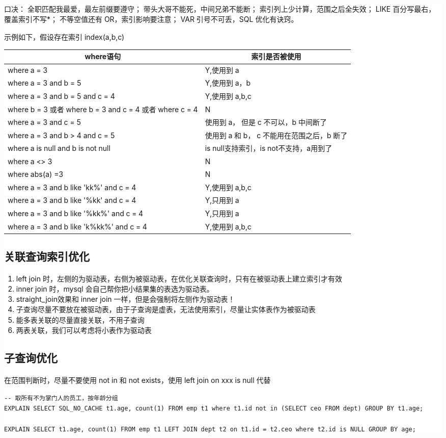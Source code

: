口决：
全职匹配我最爱，最左前缀要遵守； 
带头大哥不能死，中间兄弟不能断； 
索引列上少计算，范围之后全失效； 
LIKE 百分写最右，覆盖索引不写*； 
不等空值还有 OR，索引影响要注意； 
VAR 引号不可丢，SQL 优化有诀窍。

示例如下，假设存在索引 index(a,b,c)

| where语句                                               | 索引是否被使用                             |
| ------------------------------------------------------- | ------------------------------------------ |
| where a = 3                                             | Y,使用到 a                                 |
| where a = 3 and b = 5                                   | Y,使用到 a，b                              |
| where a = 3 and b = 5 and c = 4                         | Y,使用到 a,b,c                             |
| where b = 3 或者 where b = 3 and c = 4 或者 where c = 4 | N                                          |
| where a = 3 and c = 5                                   | 使用到 a， 但是 c 不可以，b 中间断了       |
| where a = 3 and b > 4 and c = 5                         | 使用到 a 和 b， c 不能用在范围之后，b 断了 |
| where a is null and b is not null                       | is null支持索引，is not不支持，a用到了     |
| where a <> 3                                            | N                                           |
| where abs(a) =3                                         | N                                          |
| where a = 3 and b like 'kk%' and c = 4                  | Y,使用到 a,b,c                             |
| where a = 3 and b like '%kk' and c = 4                  | Y,只用到 a                                 |
| where a = 3 and b like '%kk%' and c = 4                 | Y,只用到 a                                 |
| where a = 3 and b like 'k%kk%' and c = 4                | Y,使用到 a,b,c                             |

## 关联查询索引优化
1. left join 时，左侧的为驱动表，右侧为被驱动表，在优化关联查询时，只有在被驱动表上建立索引才有效
2. inner join 时，mysql 会自己帮你把小结果集的表选为驱动表。
3. straight_join效果和 inner join 一样，但是会强制将左侧作为驱动表！
4. 子查询尽量不要放在被驱动表，由于子查询是虚表，无法使用索引，尽量让实体表作为被驱动表
5. 能多表关联的尽量直接关联，不用子查询
6. 两表关联，我们可以考虑将小表作为驱动表

## 子查询优化
在范围判断时，尽量不要使用 not in 和 not exists，使用 left join on xxx is null 代替
```
-- 取所有不为掌门人的员工，按年龄分组
EXPLAIN SELECT SQL_NO_CACHE t1.age, count(1) FROM emp t1 where t1.id not in (SELECT ceo FROM dept) GROUP BY t1.age;

EXPLAIN SELECT t1.age, count(1) FROM emp t1 LEFT JOIN dept t2 on t1.id = t2.ceo where t2.id is NULL GROUP BY age;
```
